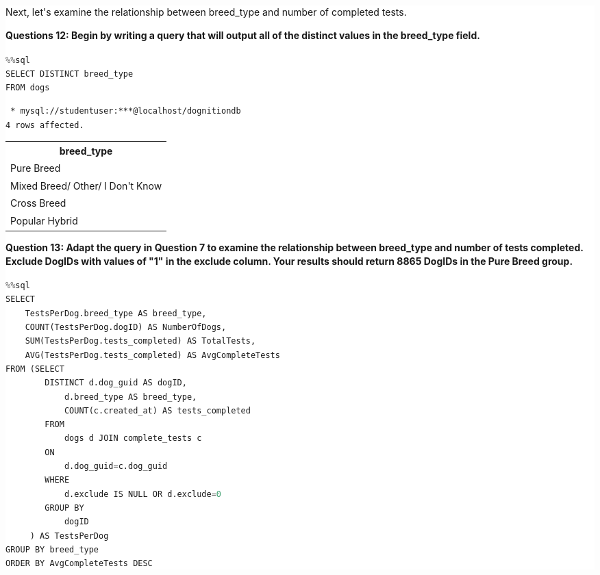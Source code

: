 

Next, let's examine the relationship between breed_type and number of completed tests.  

**Questions 12: Begin by writing a query that will output all of the distinct values in the breed_type field.**


```python
%%sql
SELECT DISTINCT breed_type
FROM dogs
```

     * mysql://studentuser:***@localhost/dognitiondb
    4 rows affected.





<table>
    <tr>
        <th>breed_type</th>
    </tr>
    <tr>
        <td>Pure Breed</td>
    </tr>
    <tr>
        <td>Mixed Breed/ Other/ I Don&#x27;t Know</td>
    </tr>
    <tr>
        <td>Cross Breed</td>
    </tr>
    <tr>
        <td>Popular Hybrid</td>
    </tr>
</table>



**Question 13: Adapt the query in Question 7 to examine the relationship between breed_type and number of tests completed. Exclude DogIDs with values of "1" in the exclude column. Your results should return 8865 DogIDs in the Pure Breed group.**


```python
%%sql
SELECT
    TestsPerDog.breed_type AS breed_type,
    COUNT(TestsPerDog.dogID) AS NumberOfDogs,
    SUM(TestsPerDog.tests_completed) AS TotalTests,
    AVG(TestsPerDog.tests_completed) AS AvgCompleteTests
FROM (SELECT 
        DISTINCT d.dog_guid AS dogID, 
            d.breed_type AS breed_type, 
            COUNT(c.created_at) AS tests_completed
        FROM
            dogs d JOIN complete_tests c
        ON
            d.dog_guid=c.dog_guid
        WHERE  
            d.exclude IS NULL OR d.exclude=0
        GROUP BY 
            dogID
     ) AS TestsPerDog
GROUP BY breed_type
ORDER BY AvgCompleteTests DESC
```
